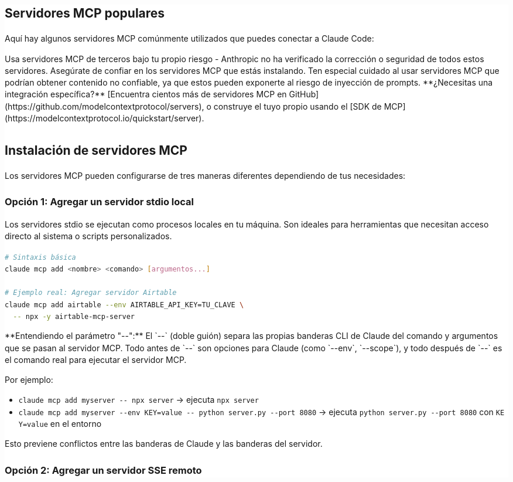 ## Servidores MCP populares

Aquí hay algunos servidores MCP comúnmente utilizados que puedes conectar a Claude Code:

<Warning>
  Usa servidores MCP de terceros bajo tu propio riesgo - Anthropic no ha verificado
  la corrección o seguridad de todos estos servidores.
  Asegúrate de confiar en los servidores MCP que estás instalando.
  Ten especial cuidado al usar servidores MCP que podrían obtener contenido
  no confiable, ya que estos pueden exponerte al riesgo de inyección de prompts.
</Warning>

<MCPServersTable platform="claudeCode" />

<Note>
  **¿Necesitas una integración específica?** [Encuentra cientos más de servidores MCP en GitHub](https://github.com/modelcontextprotocol/servers), o construye el tuyo propio usando el [SDK de MCP](https://modelcontextprotocol.io/quickstart/server).
</Note>

## Instalación de servidores MCP

Los servidores MCP pueden configurarse de tres maneras diferentes dependiendo de tus necesidades:

### Opción 1: Agregar un servidor stdio local

Los servidores stdio se ejecutan como procesos locales en tu máquina. Son ideales para herramientas que necesitan acceso directo al sistema o scripts personalizados.

```bash
# Sintaxis básica
claude mcp add <nombre> <comando> [argumentos...]

# Ejemplo real: Agregar servidor Airtable
claude mcp add airtable --env AIRTABLE_API_KEY=TU_CLAVE \
  -- npx -y airtable-mcp-server
```

<Note>
  **Entendiendo el parámetro "--":**
  El `--` (doble guión) separa las propias banderas CLI de Claude del comando y argumentos que se pasan al servidor MCP. Todo antes de `--` son opciones para Claude (como `--env`, `--scope`), y todo después de `--` es el comando real para ejecutar el servidor MCP.

  Por ejemplo:

  * `claude mcp add myserver -- npx server` → ejecuta `npx server`
  * `claude mcp add myserver --env KEY=value -- python server.py --port 8080` → ejecuta `python server.py --port 8080` con `KEY=value` en el entorno

  Esto previene conflictos entre las banderas de Claude y las banderas del servidor.
</Note>

### Opción 2: Agregar un servidor SSE remoto
